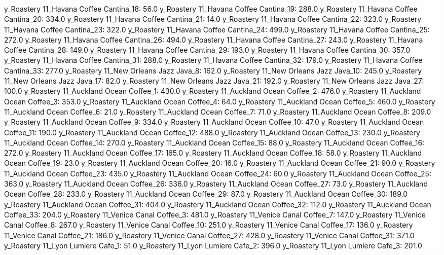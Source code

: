 y_Roastery 11_Havana Coffee Cantina_18: 56.0
y_Roastery 11_Havana Coffee Cantina_19: 288.0
y_Roastery 11_Havana Coffee Cantina_20: 334.0
y_Roastery 11_Havana Coffee Cantina_21: 14.0
y_Roastery 11_Havana Coffee Cantina_22: 323.0
y_Roastery 11_Havana Coffee Cantina_23: 322.0
y_Roastery 11_Havana Coffee Cantina_24: 499.0
y_Roastery 11_Havana Coffee Cantina_25: 272.0
y_Roastery 11_Havana Coffee Cantina_26: 494.0
y_Roastery 11_Havana Coffee Cantina_27: 243.0
y_Roastery 11_Havana Coffee Cantina_28: 149.0
y_Roastery 11_Havana Coffee Cantina_29: 193.0
y_Roastery 11_Havana Coffee Cantina_30: 357.0
y_Roastery 11_Havana Coffee Cantina_31: 288.0
y_Roastery 11_Havana Coffee Cantina_32: 179.0
y_Roastery 11_Havana Coffee Cantina_33: 277.0
y_Roastery 11_New Orleans Jazz Java_8: 162.0
y_Roastery 11_New Orleans Jazz Java_10: 245.0
y_Roastery 11_New Orleans Jazz Java_17: 82.0
y_Roastery 11_New Orleans Jazz Java_21: 192.0
y_Roastery 11_New Orleans Jazz Java_27: 100.0
y_Roastery 11_Auckland Ocean Coffee_1: 430.0
y_Roastery 11_Auckland Ocean Coffee_2: 476.0
y_Roastery 11_Auckland Ocean Coffee_3: 353.0
y_Roastery 11_Auckland Ocean Coffee_4: 64.0
y_Roastery 11_Auckland Ocean Coffee_5: 460.0
y_Roastery 11_Auckland Ocean Coffee_6: 21.0
y_Roastery 11_Auckland Ocean Coffee_7: 71.0
y_Roastery 11_Auckland Ocean Coffee_8: 209.0
y_Roastery 11_Auckland Ocean Coffee_9: 334.0
y_Roastery 11_Auckland Ocean Coffee_10: 47.0
y_Roastery 11_Auckland Ocean Coffee_11: 190.0
y_Roastery 11_Auckland Ocean Coffee_12: 488.0
y_Roastery 11_Auckland Ocean Coffee_13: 230.0
y_Roastery 11_Auckland Ocean Coffee_14: 270.0
y_Roastery 11_Auckland Ocean Coffee_15: 88.0
y_Roastery 11_Auckland Ocean Coffee_16: 272.0
y_Roastery 11_Auckland Ocean Coffee_17: 165.0
y_Roastery 11_Auckland Ocean Coffee_18: 58.0
y_Roastery 11_Auckland Ocean Coffee_19: 23.0
y_Roastery 11_Auckland Ocean Coffee_20: 16.0
y_Roastery 11_Auckland Ocean Coffee_21: 90.0
y_Roastery 11_Auckland Ocean Coffee_23: 435.0
y_Roastery 11_Auckland Ocean Coffee_24: 60.0
y_Roastery 11_Auckland Ocean Coffee_25: 363.0
y_Roastery 11_Auckland Ocean Coffee_26: 336.0
y_Roastery 11_Auckland Ocean Coffee_27: 73.0
y_Roastery 11_Auckland Ocean Coffee_28: 233.0
y_Roastery 11_Auckland Ocean Coffee_29: 87.0
y_Roastery 11_Auckland Ocean Coffee_30: 189.0
y_Roastery 11_Auckland Ocean Coffee_31: 404.0
y_Roastery 11_Auckland Ocean Coffee_32: 112.0
y_Roastery 11_Auckland Ocean Coffee_33: 204.0
y_Roastery 11_Venice Canal Coffee_3: 481.0
y_Roastery 11_Venice Canal Coffee_7: 147.0
y_Roastery 11_Venice Canal Coffee_8: 267.0
y_Roastery 11_Venice Canal Coffee_10: 251.0
y_Roastery 11_Venice Canal Coffee_17: 136.0
y_Roastery 11_Venice Canal Coffee_21: 186.0
y_Roastery 11_Venice Canal Coffee_27: 428.0
y_Roastery 11_Venice Canal Coffee_31: 371.0
y_Roastery 11_Lyon Lumiere Cafe_1: 51.0
y_Roastery 11_Lyon Lumiere Cafe_2: 396.0
y_Roastery 11_Lyon Lumiere Cafe_3: 201.0